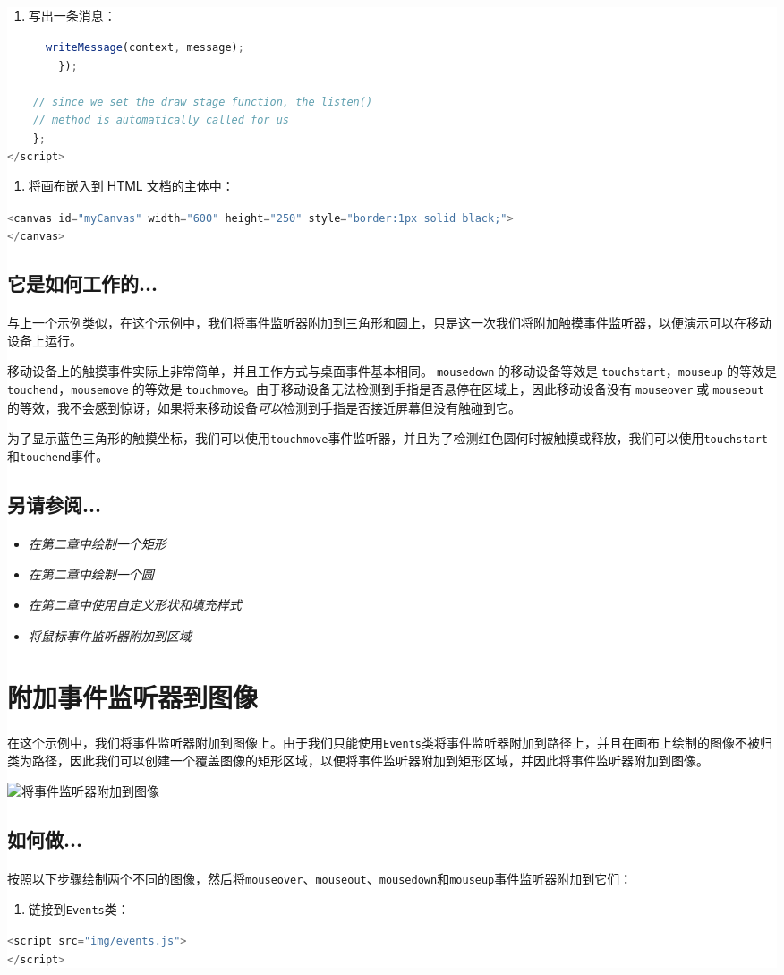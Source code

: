 1.  写出一条消息：

```js
      writeMessage(context, message);
        });

    // since we set the draw stage function, the listen()
    // method is automatically called for us
    };
</script>
```

1.  将画布嵌入到 HTML 文档的主体中：

```js
<canvas id="myCanvas" width="600" height="250" style="border:1px solid black;">
</canvas>
```

## 它是如何工作的...

与上一个示例类似，在这个示例中，我们将事件监听器附加到三角形和圆上，只是这一次我们将附加触摸事件监听器，以便演示可以在移动设备上运行。

移动设备上的触摸事件实际上非常简单，并且工作方式与桌面事件基本相同。 `mousedown` 的移动设备等效是 `touchstart`，`mouseup` 的等效是 `touchend`，`mousemove` 的等效是 `touchmove`。由于移动设备无法检测到手指是否悬停在区域上，因此移动设备没有 `mouseover` 或 `mouseout` 的等效，我不会感到惊讶，如果将来移动设备*可以*检测到手指是否接近屏幕但没有触碰到它。

为了显示蓝色三角形的触摸坐标，我们可以使用`touchmove`事件监听器，并且为了检测红色圆何时被触摸或释放，我们可以使用`touchstart`和`touchend`事件。

## 另请参阅...

+   *在第二章中绘制一个矩形*

+   *在第二章中绘制一个圆*

+   *在第二章中使用自定义形状和填充样式*

+   *将鼠标事件监听器附加到区域*

# 附加事件监听器到图像

在这个示例中，我们将事件监听器附加到图像上。由于我们只能使用`Events`类将事件监听器附加到路径上，并且在画布上绘制的图像不被归类为路径，因此我们可以创建一个覆盖图像的矩形区域，以便将事件监听器附加到矩形区域，并因此将事件监听器附加到图像。

![将事件监听器附加到图像](https://github.com/OpenDocCN/freelearn-html-css-zh/raw/master/docs/h5-cnvs-cb/img/1369_06_03.jpg)

## 如何做...

按照以下步骤绘制两个不同的图像，然后将`mouseover`、`mouseout`、`mousedown`和`mouseup`事件监听器附加到它们：

1.  链接到`Events`类：

```js
<script src="img/events.js">
</script>
```
